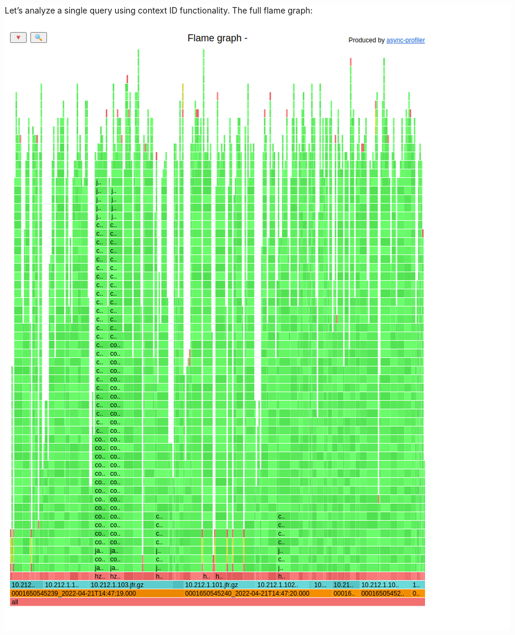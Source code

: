 Let’s analyze a single query using context ID functionality. The full flame graph:

![alt text](/assets/distributed/1.png "1")
